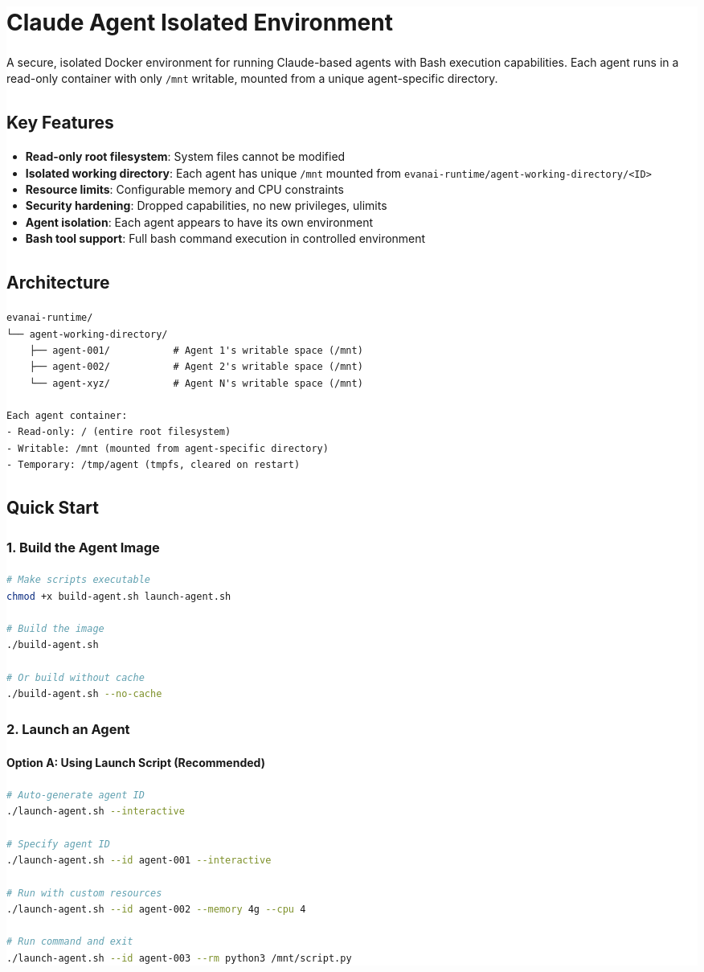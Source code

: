 # Claude Agent Isolated Environment

A secure, isolated Docker environment for running Claude-based agents with Bash execution capabilities. Each agent runs in a read-only container with only `/mnt` writable, mounted from a unique agent-specific directory.

## Key Features

- **Read-only root filesystem**: System files cannot be modified
- **Isolated working directory**: Each agent has unique `/mnt` mounted from `evanai-runtime/agent-working-directory/<ID>`
- **Resource limits**: Configurable memory and CPU constraints
- **Security hardening**: Dropped capabilities, no new privileges, ulimits
- **Agent isolation**: Each agent appears to have its own environment
- **Bash tool support**: Full bash command execution in controlled environment

## Architecture

```
evanai-runtime/
└── agent-working-directory/
    ├── agent-001/           # Agent 1's writable space (/mnt)
    ├── agent-002/           # Agent 2's writable space (/mnt)
    └── agent-xyz/           # Agent N's writable space (/mnt)

Each agent container:
- Read-only: / (entire root filesystem)
- Writable: /mnt (mounted from agent-specific directory)
- Temporary: /tmp/agent (tmpfs, cleared on restart)
```

## Quick Start

### 1. Build the Agent Image

```bash
# Make scripts executable
chmod +x build-agent.sh launch-agent.sh

# Build the image
./build-agent.sh

# Or build without cache
./build-agent.sh --no-cache
```

### 2. Launch an Agent

#### Option A: Using Launch Script (Recommended)
```bash
# Auto-generate agent ID
./launch-agent.sh --interactive

# Specify agent ID
./launch-agent.sh --id agent-001 --interactive

# Run with custom resources
./launch-agent.sh --id agent-002 --memory 4g --cpu 4

# Run command and exit
./launch-agent.sh --id agent-003 --rm python3 /mnt/script.py
```
